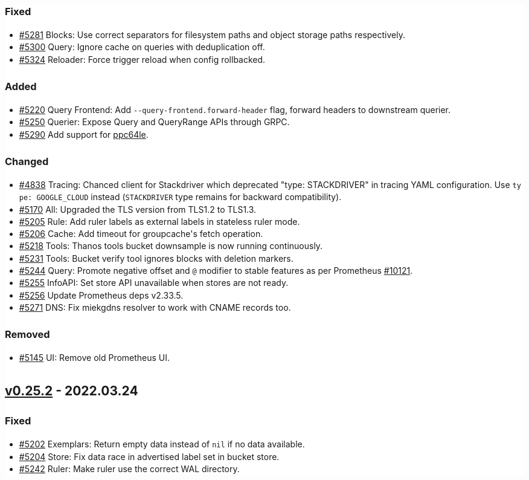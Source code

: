 ### Fixed
- [#5281](https://github.com/thanos-io/thanos/pull/5281) Blocks: Use correct separators for filesystem paths and object storage paths respectively.
- [#5300](https://github.com/thanos-io/thanos/pull/5300) Query: Ignore cache on queries with deduplication off.
- [#5324](https://github.com/thanos-io/thanos/pull/5324) Reloader: Force trigger reload when config rollbacked.

### Added

- [#5220](https://github.com/thanos-io/thanos/pull/5220) Query Frontend: Add `--query-frontend.forward-header` flag, forward headers to downstream querier.
- [#5250](https://github.com/thanos-io/thanos/pull/5250/files) Querier: Expose Query and QueryRange APIs through GRPC.
- [#5290](https://github.com/thanos-io/thanos/pull/5290) Add support for [ppc64le](https://en.wikipedia.org/wiki/Ppc64).

### Changed

- [#4838](https://github.com/thanos-io/thanos/pull/4838) Tracing: Chanced client for Stackdriver which deprecated "type: STACKDRIVER" in tracing YAML configuration. Use `type: GOOGLE_CLOUD` instead (`STACKDRIVER` type remains for backward compatibility).
- [#5170](https://github.com/thanos-io/thanos/pull/5170) All: Upgraded the TLS version from TLS1.2 to TLS1.3.
- [#5205](https://github.com/thanos-io/thanos/pull/5205) Rule: Add ruler labels as external labels in stateless ruler mode.
- [#5206](https://github.com/thanos-io/thanos/pull/5206) Cache: Add timeout for groupcache's fetch operation.
- [#5218](https://github.com/thanos-io/thanos/pull/5218) Tools: Thanos tools bucket downsample is now running continuously.
- [#5231](https://github.com/thanos-io/thanos/pull/5231) Tools: Bucket verify tool ignores blocks with deletion markers.
- [#5244](https://github.com/thanos-io/thanos/pull/5244) Query: Promote negative offset and `@` modifier to stable features as per Prometheus [#10121](https://github.com/prometheus/prometheus/pull/10121).
- [#5255](https://github.com/thanos-io/thanos/pull/5255) InfoAPI: Set store API unavailable when stores are not ready.
- [#5256](https://github.com/thanos-io/thanos/pull/5256) Update Prometheus deps v2.33.5.
- [#5271](https://github.com/thanos-io/thanos/pull/5271) DNS: Fix miekgdns resolver to work with CNAME records too.

### Removed

- [#5145](https://github.com/thanos-io/thanos/pull/5145) UI: Remove old Prometheus UI.

## [v0.25.2](https://github.com/thanos-io/thanos/releases/tag/v0.25.2) - 2022.03.24

### Fixed

- [#5202](https://github.com/thanos-io/thanos/pull/5202) Exemplars: Return empty data instead of `nil` if no data available.
- [#5204](https://github.com/thanos-io/thanos/pull/5204) Store: Fix data race in advertised label set in bucket store.
- [#5242](https://github.com/thanos-io/thanos/pull/5242) Ruler: Make ruler use the correct WAL directory.

